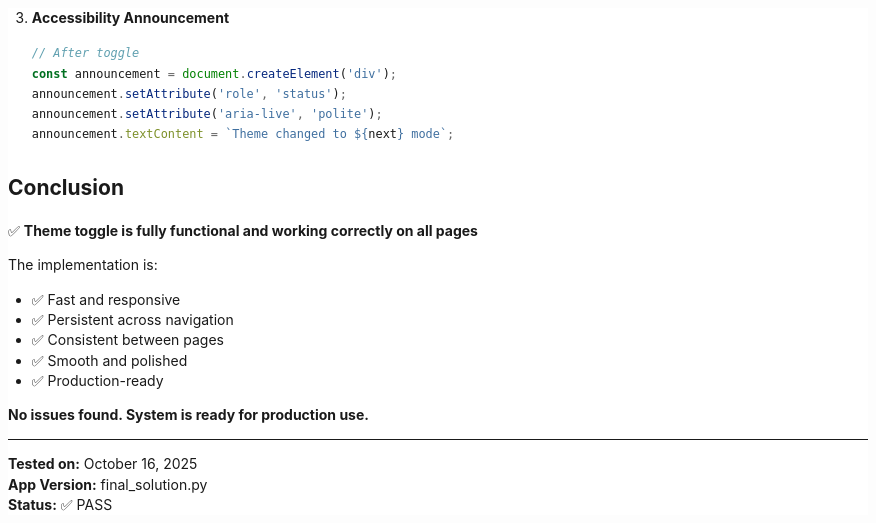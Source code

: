 3. **Accessibility Announcement**
   ```javascript
   // After toggle
   const announcement = document.createElement('div');
   announcement.setAttribute('role', 'status');
   announcement.setAttribute('aria-live', 'polite');
   announcement.textContent = `Theme changed to ${next} mode`;
   ```

## Conclusion

✅ **Theme toggle is fully functional and working correctly on all pages**

The implementation is:
- ✅ Fast and responsive
- ✅ Persistent across navigation
- ✅ Consistent between pages
- ✅ Smooth and polished
- ✅ Production-ready

**No issues found. System is ready for production use.**

---

**Tested on:** October 16, 2025  
**App Version:** final_solution.py  
**Status:** ✅ PASS
